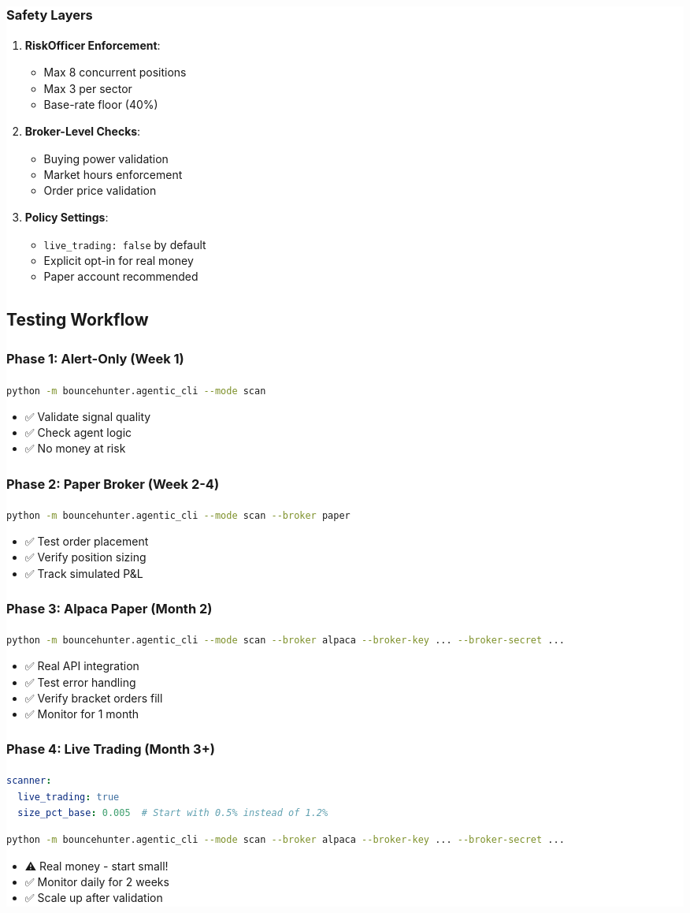 ### Safety Layers

1. **RiskOfficer Enforcement**:
   - Max 8 concurrent positions
   - Max 3 per sector
   - Base-rate floor (40%)

2. **Broker-Level Checks**:
   - Buying power validation
   - Market hours enforcement
   - Order price validation

3. **Policy Settings**:
   - `live_trading: false` by default
   - Explicit opt-in for real money
   - Paper account recommended

## Testing Workflow

### Phase 1: Alert-Only (Week 1)
```bash
python -m bouncehunter.agentic_cli --mode scan
```
- ✅ Validate signal quality
- ✅ Check agent logic
- ✅ No money at risk

### Phase 2: Paper Broker (Week 2-4)
```bash
python -m bouncehunter.agentic_cli --mode scan --broker paper
```
- ✅ Test order placement
- ✅ Verify position sizing
- ✅ Track simulated P&L

### Phase 3: Alpaca Paper (Month 2)
```bash
python -m bouncehunter.agentic_cli --mode scan --broker alpaca --broker-key ... --broker-secret ...
```
- ✅ Real API integration
- ✅ Test error handling
- ✅ Verify bracket orders fill
- ✅ Monitor for 1 month

### Phase 4: Live Trading (Month 3+)
```yaml
scanner:
  live_trading: true
  size_pct_base: 0.005  # Start with 0.5% instead of 1.2%
```
```bash
python -m bouncehunter.agentic_cli --mode scan --broker alpaca --broker-key ... --broker-secret ...
```
- ⚠️ Real money - start small!
- ✅ Monitor daily for 2 weeks
- ✅ Scale up after validation
